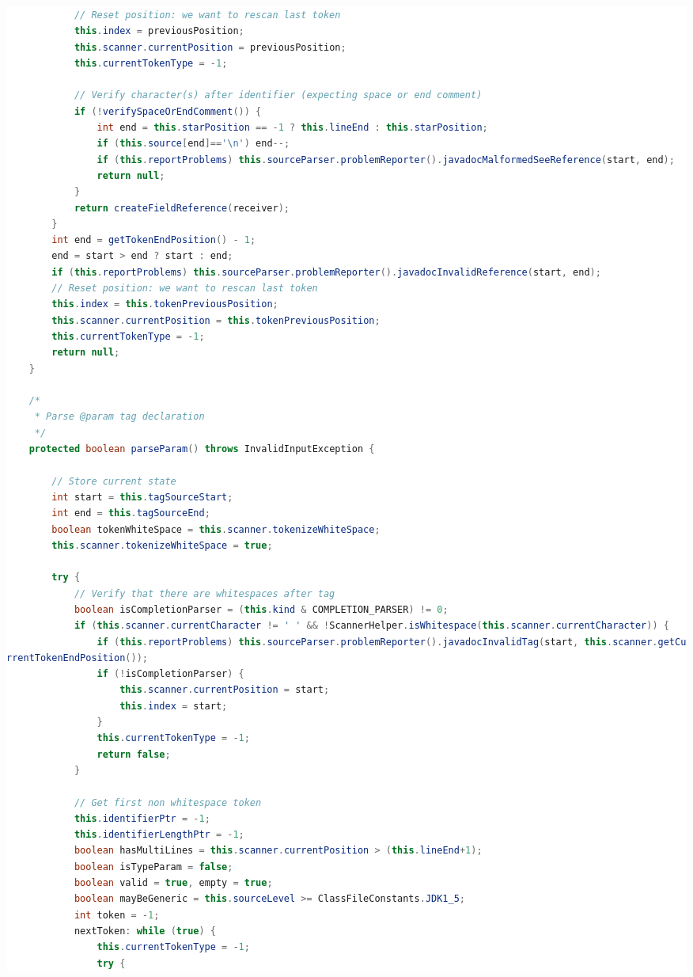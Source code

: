 ```java
			// Reset position: we want to rescan last token
			this.index = previousPosition;
			this.scanner.currentPosition = previousPosition;
			this.currentTokenType = -1;
	
			// Verify character(s) after identifier (expecting space or end comment)
			if (!verifySpaceOrEndComment()) {
				int end = this.starPosition == -1 ? this.lineEnd : this.starPosition;
				if (this.source[end]=='\n') end--;
				if (this.reportProblems) this.sourceParser.problemReporter().javadocMalformedSeeReference(start, end);
				return null;
			}
			return createFieldReference(receiver);
		}
		int end = getTokenEndPosition() - 1;
		end = start > end ? start : end;
		if (this.reportProblems) this.sourceParser.problemReporter().javadocInvalidReference(start, end);
		// Reset position: we want to rescan last token
		this.index = this.tokenPreviousPosition;
		this.scanner.currentPosition = this.tokenPreviousPosition;
		this.currentTokenType = -1;
		return null;
	}

	/*
	 * Parse @param tag declaration
	 */
	protected boolean parseParam() throws InvalidInputException {

		// Store current state
		int start = this.tagSourceStart;
		int end = this.tagSourceEnd;
		boolean tokenWhiteSpace = this.scanner.tokenizeWhiteSpace;
		this.scanner.tokenizeWhiteSpace = true;
		
		try {
			// Verify that there are whitespaces after tag
			boolean isCompletionParser = (this.kind & COMPLETION_PARSER) != 0;
			if (this.scanner.currentCharacter != ' ' && !ScannerHelper.isWhitespace(this.scanner.currentCharacter)) {
				if (this.reportProblems) this.sourceParser.problemReporter().javadocInvalidTag(start, this.scanner.getCurrentTokenEndPosition());
				if (!isCompletionParser) {
					this.scanner.currentPosition = start;
					this.index = start;
				}
				this.currentTokenType = -1;
				return false;
			}
			
			// Get first non whitespace token
			this.identifierPtr = -1;
			this.identifierLengthPtr = -1;
			boolean hasMultiLines = this.scanner.currentPosition > (this.lineEnd+1);
			boolean isTypeParam = false;
			boolean valid = true, empty = true;
			boolean mayBeGeneric = this.sourceLevel >= ClassFileConstants.JDK1_5;
			int token = -1;
			nextToken: while (true) {
				this.currentTokenType = -1;
				try {
```